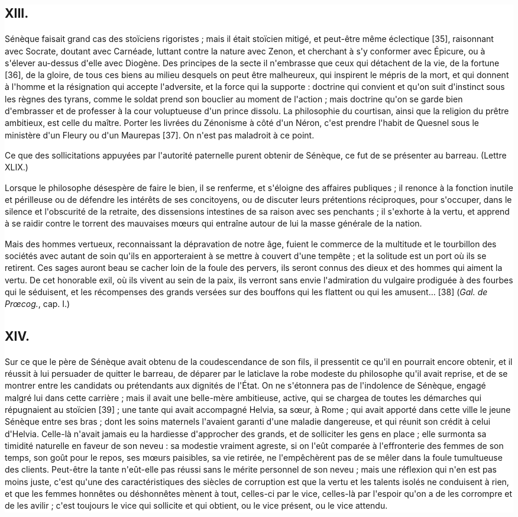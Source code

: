 
## XIII.

Sénèque faisait grand cas des stoïciens rigoristes ; mais il était stoïcien mitigé, et peut-être même éclectique [35], raisonnant avec Socrate, doutant avec Carnéade, luttant contre la nature avec Zenon, et cherchant à s'y conformer avec Épicure, ou à s'élever au-dessus d'elle avec Diogène. Des principes de la secte il n'embrasse que ceux qui détachent de la vie, de la fortune [36], de la gloire, de tous ces biens au milieu desquels on peut être malheureux, qui inspirent le mépris de la mort, et qui donnent à l'homme et la résignation qui accepte l'adversite, et la force qui la supporte : doctrine qui convient et qu'on suit d'instinct sous les règnes des tyrans, comme le soldat prend son bouclier au moment de l'action ; mais doctrine qu'on se garde bien d'embrasser et de professer à la cour voluptueuse d'un prince dissolu. La philosophie du courtisan, ainsi que la religion du prêtre ambitieux, est celle du maître. Porter les livrées du Zénonisme à côté d'un Néron, c'est prendre l'habit de Quesnel sous le ministère d'un Fleury ou d'un Maurepas [37]. On n'est pas maladroit à ce point.

Ce que des sollicitations appuyées par l'autorité paternelle purent obtenir de Sénèque, ce fut de se présenter au barreau. (Lettre XLIX.)

Lorsque le philosophe désespère de faire le bien, il se renferme, et s'éloigne des affaires publiques ; il renonce à la fonction inutile et périlleuse ou de défendre les intérêts de ses concitoyens, ou de discuter leurs prétentions réciproques, pour s'occuper, dans le silence et l'obscurité de la retraite, des dissensions intestines de sa raison avec ses penchants ; il s'exhorte à la vertu, et apprend à se raidir contre le torrent des mauvaises mœurs qui entraîne autour de lui la masse générale de la nation.

Mais des hommes vertueux, reconnaissant la dépravation de notre âge, fuient le commerce de la multitude et le tourbillon des sociétés avec autant de soin qu'ils en apporteraient à se mettre à couvert d'une tempête ; et la solitude est un port où ils se retirent. Ces sages auront beau se cacher loin de la foule des pervers, ils seront connus des dieux et des hommes qui aiment la vertu. De cet honorable exil, où ils vivent au sein de la paix, ils verront sans envie l'admiration du vulgaire prodiguée à des fourbes qui le séduisent, et les récompenses des grands versées sur des bouffons qui les flattent ou qui les amusent… [38] (*Gal. de Prœcog.*, cap. I.) 


## XIV.

Sur ce que le père de Sénèque avait obtenu de la coudescendance de son fils, il pressentit ce qu'il en pourrait encore obtenir, et il réussit à lui persuader de quitter le barreau, de déparer par le laticlave la robe modeste du philosophe qu'il avait reprise, et de se montrer entre les candidats ou prétendants aux dignités de l'État. On ne s'étonnera pas de l'indolence de Sénèque, engagé malgré lui dans cette carrière ; mais il avait une belle-mère ambitieuse, active, qui se chargea de toutes les démarches qui répugnaient au stoïcien [39] ; une tante qui avait accompagné Helvia, sa sœur, à Rome ; qui avait apporté dans cette ville le jeune Sénèque entre ses bras ; dont les soins maternels l'avaient garanti d'une maladie dangereuse, et qui réunit son crédit à celui d'Helvia. Celle-là n'avait jamais eu la hardiesse d'approcher des grands, et de solliciter les gens en place ; elle surmonta sa timidité naturelle en faveur de son neveu : sa modestie vraiment agreste, si on l'eût comparée à l'effronterie des femmes de son temps, son goût pour le repos, ses mœurs paisibles, sa vie retirée, ne l'empêchèrent pas de se mêler dans la foule tumultueuse des clients. Peut-être la tante n'eût-elle pas réussi sans le mérite personnel de son neveu ; mais une réflexion qui n'en est pas moins juste, c'est qu'une des caractéristiques des siècles de corruption est que la vertu et les talents isolés ne conduisent à rien, et que les femmes honnêtes ou déshonnêtes mènent à tout, celles-ci par le vice, celles-là par l'espoir qu'on a de les corrompre et de les avilir ; c'est toujours le vice qui sollicite et qui obtient, ou le vice présent, ou le vice attendu.
